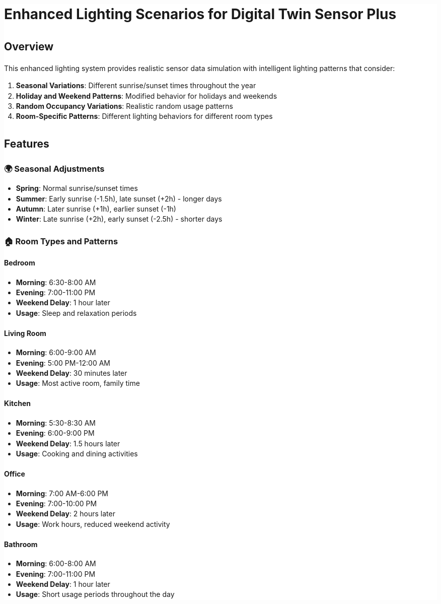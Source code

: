 # Enhanced Lighting Scenarios for Digital Twin Sensor Plus

## Overview

This enhanced lighting system provides realistic sensor data simulation with intelligent lighting patterns that consider:

1. **Seasonal Variations**: Different sunrise/sunset times throughout the year
2. **Holiday and Weekend Patterns**: Modified behavior for holidays and weekends
3. **Random Occupancy Variations**: Realistic random usage patterns
4. **Room-Specific Patterns**: Different lighting behaviors for different room types

## Features

### 🌍 Seasonal Adjustments
- **Spring**: Normal sunrise/sunset times
- **Summer**: Early sunrise (-1.5h), late sunset (+2h) - longer days
- **Autumn**: Later sunrise (+1h), earlier sunset (-1h)
- **Winter**: Late sunrise (+2h), early sunset (-2.5h) - shorter days

### 🏠 Room Types and Patterns

#### Bedroom
- **Morning**: 6:30-8:00 AM
- **Evening**: 7:00-11:00 PM
- **Weekend Delay**: 1 hour later
- **Usage**: Sleep and relaxation periods

#### Living Room
- **Morning**: 6:00-9:00 AM
- **Evening**: 5:00 PM-12:00 AM
- **Weekend Delay**: 30 minutes later
- **Usage**: Most active room, family time

#### Kitchen
- **Morning**: 5:30-8:30 AM
- **Evening**: 6:00-9:00 PM
- **Weekend Delay**: 1.5 hours later
- **Usage**: Cooking and dining activities

#### Office
- **Morning**: 7:00 AM-6:00 PM
- **Evening**: 7:00-10:00 PM
- **Weekend Delay**: 2 hours later
- **Usage**: Work hours, reduced weekend activity

#### Bathroom
- **Morning**: 6:00-8:00 AM
- **Evening**: 7:00-11:00 PM
- **Weekend Delay**: 1 hour later
- **Usage**: Short usage periods throughout the day
